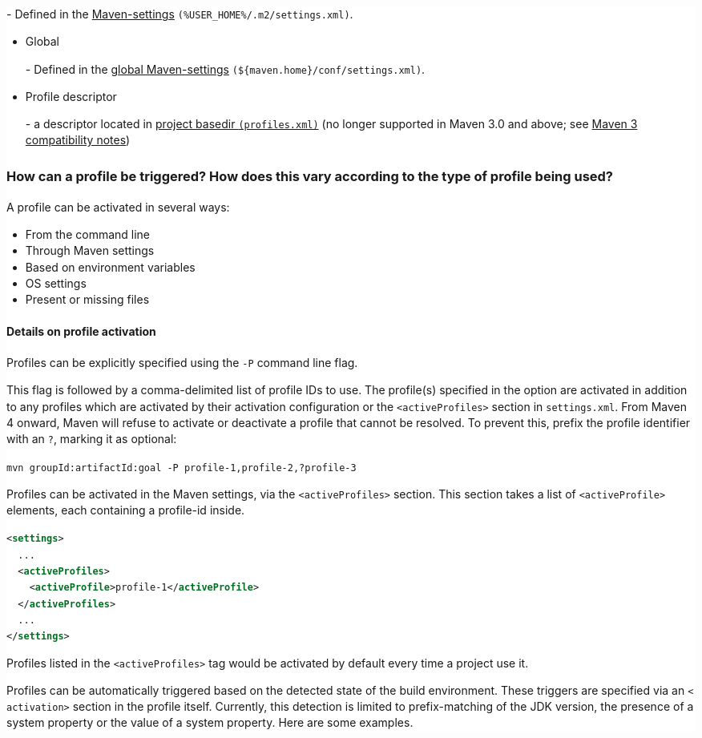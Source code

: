   \- Defined in the [Maven-settings](https://maven.apache.org/ref/current/maven-settings/settings.html) `(%USER_HOME%/.m2/settings.xml)`.

- Global

  \- Defined in the [global Maven-settings](https://maven.apache.org/ref/current/maven-settings/settings.html) `(${maven.home}/conf/settings.xml)`.

- Profile descriptor

  \- a descriptor located in [project basedir `(profiles.xml)`](https://maven.apache.org/ref/2.2.1/maven-profile/profiles.html) (no longer supported in Maven 3.0 and above; see [Maven 3 compatibility notes](https://cwiki.apache.org/confluence/display/MAVEN/Maven+3.x+Compatibility+Notes#Maven3.xCompatibilityNotes-profiles.xml))

### How can a profile be triggered? How does this vary according to the type of profile being used?

A profile can be activated in several ways:

- From the command line
- Through Maven settings
- Based on environment variables
- OS settings
- Present or missing files

#### Details on profile activation

Profiles can be explicitly specified using the `-P` command line flag.

This flag is followed by a comma-delimited list of profile IDs to use. The profile(s) specified in the option are activated in addition to any profiles which are activated by their activation configuration or the `<activeProfiles>` section in `settings.xml`. From Maven 4 onward, Maven will refuse to activate or deactivate a profile that cannot be resolved. To prevent this, prefix the profile identifier with an `?`, marking it as optional:

```shell
mvn groupId:artifactId:goal -P profile-1,profile-2,?profile-3
```

Profiles can be activated in the Maven settings, via the `<activeProfiles>` section. This section takes a list of `<activeProfile>` elements, each containing a profile-id inside.

```xml
<settings>
  ...
  <activeProfiles>
    <activeProfile>profile-1</activeProfile>
  </activeProfiles>
  ...
</settings>
```

Profiles listed in the `<activeProfiles>` tag would be activated by default every time a project use it.

Profiles can be automatically triggered based on the detected state of the build environment. These triggers are specified via an `<activation>` section in the profile itself. Currently, this detection is limited to prefix-matching of the JDK version, the presence of a system property or the value of a system property. Here are some examples.
